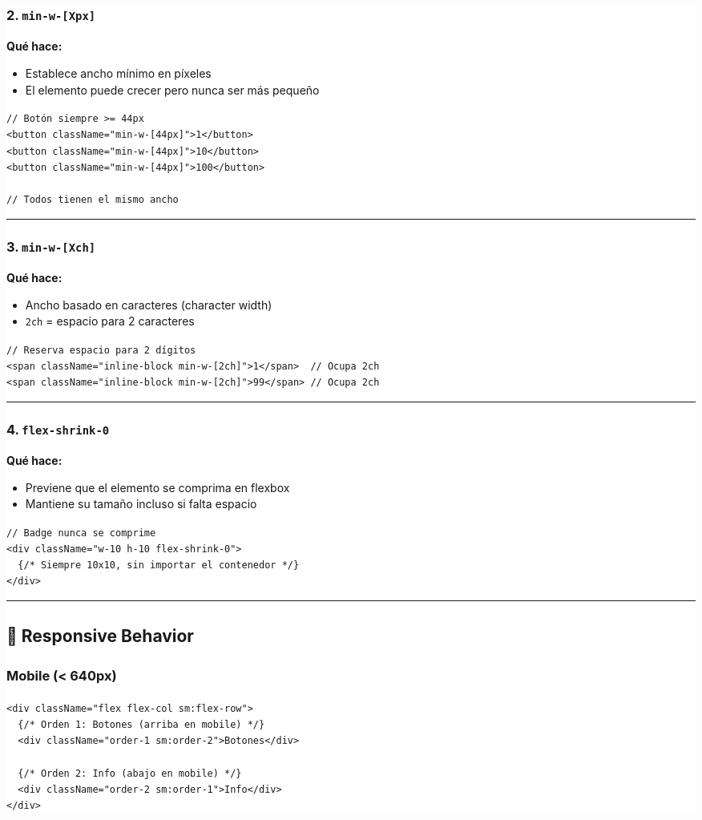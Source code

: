 
### 2. `min-w-[Xpx]`

**Qué hace:**
- Establece ancho mínimo en píxeles
- El elemento puede crecer pero nunca ser más pequeño

```tsx
// Botón siempre >= 44px
<button className="min-w-[44px]">1</button>
<button className="min-w-[44px]">10</button>
<button className="min-w-[44px]">100</button>

// Todos tienen el mismo ancho
```

---

### 3. `min-w-[Xch]`

**Qué hace:**
- Ancho basado en caracteres (character width)
- `2ch` = espacio para 2 caracteres

```tsx
// Reserva espacio para 2 dígitos
<span className="inline-block min-w-[2ch]">1</span>  // Ocupa 2ch
<span className="inline-block min-w-[2ch]">99</span> // Ocupa 2ch
```

---

### 4. `flex-shrink-0`

**Qué hace:**
- Previene que el elemento se comprima en flexbox
- Mantiene su tamaño incluso si falta espacio

```tsx
// Badge nunca se comprime
<div className="w-10 h-10 flex-shrink-0">
  {/* Siempre 10x10, sin importar el contenedor */}
</div>
```

---

## 📱 Responsive Behavior

### Mobile (< 640px)

```tsx
<div className="flex flex-col sm:flex-row">
  {/* Orden 1: Botones (arriba en mobile) */}
  <div className="order-1 sm:order-2">Botones</div>
  
  {/* Orden 2: Info (abajo en mobile) */}
  <div className="order-2 sm:order-1">Info</div>
</div>
```
